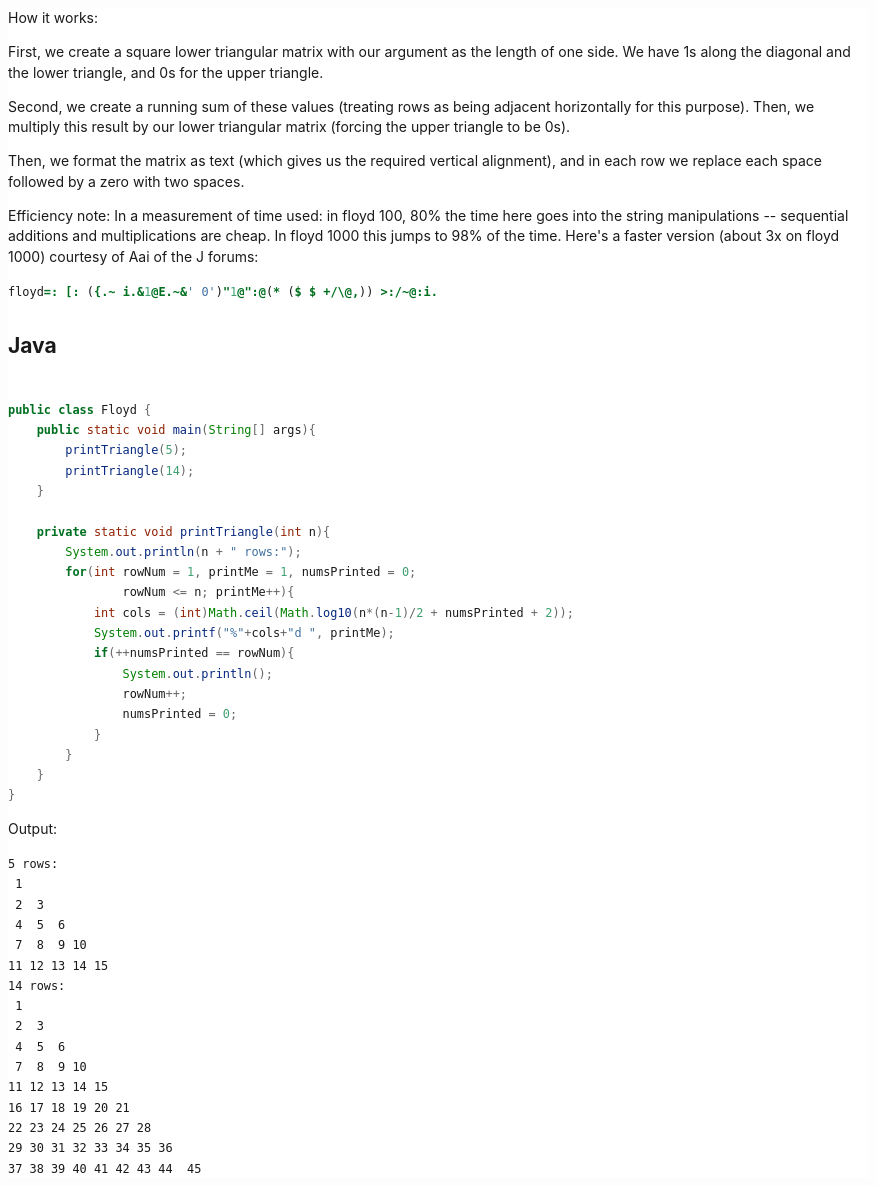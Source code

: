 
How it works:

First, we create a square lower triangular matrix with our argument as the length of one side.  We have 1s along the diagonal and the lower triangle, and 0s for the upper triangle.

Second, we create a running sum of these values (treating rows as being adjacent horizontally for this purpose).  Then, we multiply this result by our lower triangular matrix (forcing the upper triangle to be 0s).

Then, we format the matrix as text (which gives us the required vertical alignment), and in each row we replace each space followed by a zero with two spaces.

Efficiency note: In a measurement of time used: in floyd 100, 80% the time here goes into the string manipulations -- sequential additions and multiplications are cheap.  In floyd 1000 this jumps to 98% of the time.  Here's a faster version (about 3x on floyd 1000) courtesy of Aai of the J forums:


```J
floyd=: [: ({.~ i.&1@E.~&' 0')"1@":@(* ($ $ +/\@,)) >:/~@:i.
```



## Java


```java

public class Floyd {
	public static void main(String[] args){
		printTriangle(5);
		printTriangle(14);
	}

	private static void printTriangle(int n){
		System.out.println(n + " rows:");
		for(int rowNum = 1, printMe = 1, numsPrinted = 0;
				rowNum <= n; printMe++){
			int cols = (int)Math.ceil(Math.log10(n*(n-1)/2 + numsPrinted + 2));
			System.out.printf("%"+cols+"d ", printMe);
			if(++numsPrinted == rowNum){
				System.out.println();
				rowNum++;
				numsPrinted = 0;
			}
		}
	}
}
```

Output:

```txt
5 rows:
 1
 2  3
 4  5  6
 7  8  9 10
11 12 13 14 15
14 rows:
 1
 2  3
 4  5  6
 7  8  9 10
11 12 13 14 15
16 17 18 19 20 21
22 23 24 25 26 27 28
29 30 31 32 33 34 35 36
37 38 39 40 41 42 43 44  45
```